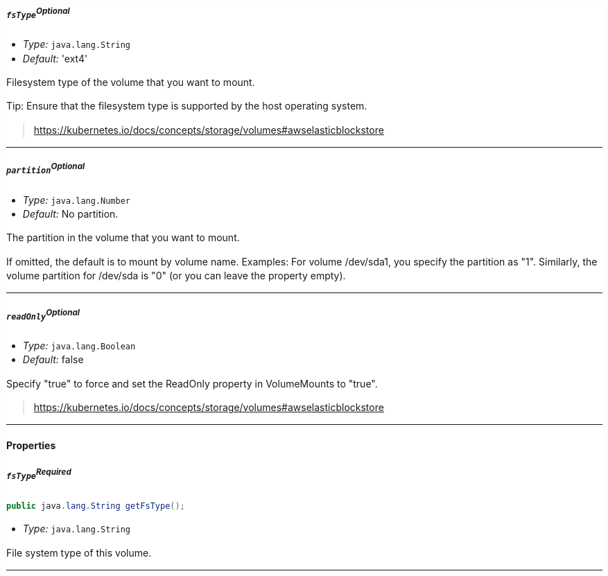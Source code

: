##### `fsType`<sup>Optional</sup> <a name="org.cdk8s.plus22.GCEPersistentDiskPersistentVolumeProps.parameter.fsType"></a>

- *Type:* `java.lang.String`
- *Default:* 'ext4'

Filesystem type of the volume that you want to mount.

Tip: Ensure that the filesystem type is supported by the host operating system.

> https://kubernetes.io/docs/concepts/storage/volumes#awselasticblockstore

---

##### `partition`<sup>Optional</sup> <a name="org.cdk8s.plus22.GCEPersistentDiskPersistentVolumeProps.parameter.partition"></a>

- *Type:* `java.lang.Number`
- *Default:* No partition.

The partition in the volume that you want to mount.

If omitted, the default is to mount by volume name.
Examples: For volume /dev/sda1, you specify the partition as "1".
Similarly, the volume partition for /dev/sda is "0" (or you can leave the property empty).

---

##### `readOnly`<sup>Optional</sup> <a name="org.cdk8s.plus22.GCEPersistentDiskPersistentVolumeProps.parameter.readOnly"></a>

- *Type:* `java.lang.Boolean`
- *Default:* false

Specify "true" to force and set the ReadOnly property in VolumeMounts to "true".

> https://kubernetes.io/docs/concepts/storage/volumes#awselasticblockstore

---



#### Properties <a name="Properties"></a>

##### `fsType`<sup>Required</sup> <a name="org.cdk8s.plus22.GCEPersistentDiskPersistentVolume.property.fsType"></a>

```java
public java.lang.String getFsType();
```

- *Type:* `java.lang.String`

File system type of this volume.

---

